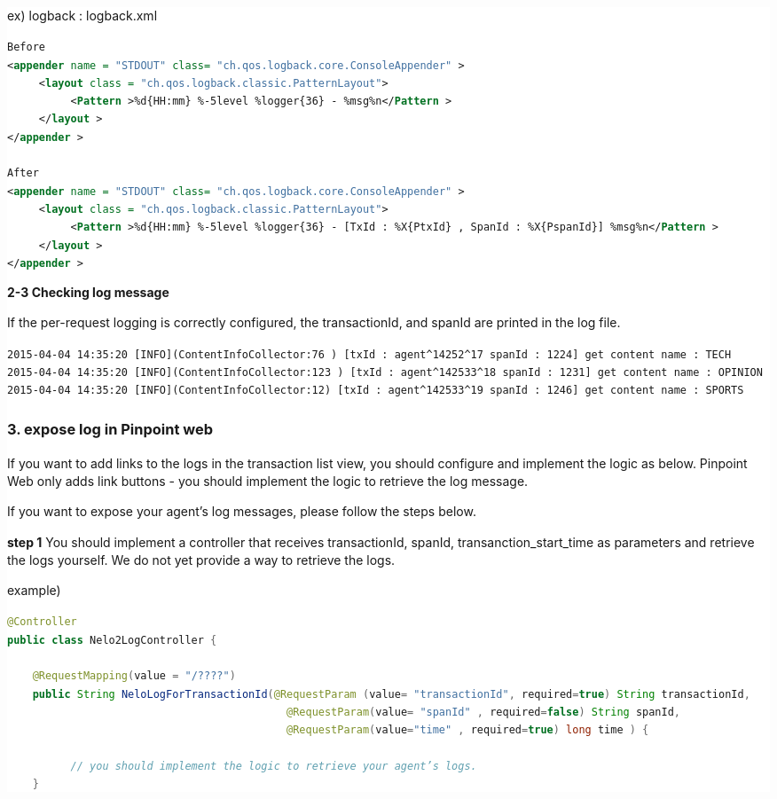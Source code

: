 ex) logback : logback.xml
```xml
Before
<appender name = "STDOUT" class= "ch.qos.logback.core.ConsoleAppender" >
     <layout class = "ch.qos.logback.classic.PatternLayout">
          <Pattern >%d{HH:mm} %-5level %logger{36} - %msg%n</Pattern >
     </layout >
</appender >

After
<appender name = "STDOUT" class= "ch.qos.logback.core.ConsoleAppender" >
     <layout class = "ch.qos.logback.classic.PatternLayout">
          <Pattern >%d{HH:mm} %-5level %logger{36} - [TxId : %X{PtxId} , SpanId : %X{PspanId}] %msg%n</Pattern >
     </layout >
</appender >
```

**2-3 Checking log message**

If the per-request logging is correctly configured, the transactionId, and spanId are printed in the log file.

```  
2015-04-04 14:35:20 [INFO](ContentInfoCollector:76 ) [txId : agent^14252^17 spanId : 1224] get content name : TECH
2015-04-04 14:35:20 [INFO](ContentInfoCollector:123 ) [txId : agent^142533^18 spanId : 1231] get content name : OPINION
2015-04-04 14:35:20 [INFO](ContentInfoCollector:12) [txId : agent^142533^19 spanId : 1246] get content name : SPORTS
```
  
### 3. expose log in Pinpoint web

If you want to add links to the logs in the transaction list view, you should configure and implement the logic as below.
Pinpoint Web only adds link buttons - you should implement the logic to retrieve the log message.

If you want to expose your agent’s log messages, please follow the steps below.

**step 1**
You should implement a controller that receives transactionId, spanId, transanction_start_time as parameters and retrieve the logs yourself. 
We do not yet provide a way to retrieve the logs.

example)
```java
@Controller
public class Nelo2LogController {
  
    @RequestMapping(value = "/????")
    public String NeloLogForTransactionId(@RequestParam (value= "transactionId", required=true) String transactionId,
                                            @RequestParam(value= "spanId" , required=false) String spanId,
                                            @RequestParam(value="time" , required=true) long time ) {

          // you should implement the logic to retrieve your agent’s logs.
    }
```
